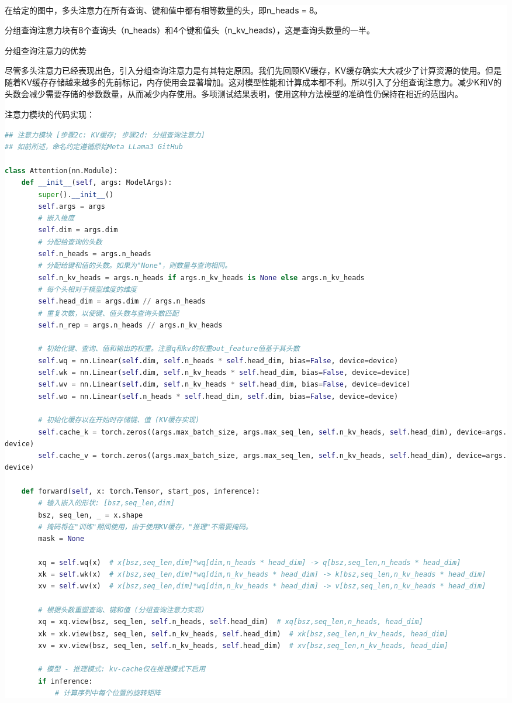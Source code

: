 在给定的图中，多头注意力在所有查询、键和值中都有相等数量的头，即n_heads = 8。

分组查询注意力块有8个查询头（n_heads）和4个键和值头（n_kv_heads），这是查询头数量的一半。

分组查询注意力的优势

尽管多头注意力已经表现出色，引入分组查询注意力是有其特定原因。我们先回顾KV缓存，KV缓存确实大大减少了计算资源的使用。但是随着KV缓存存储越来越多的先前标记，内存使用会显著增加。这对模型性能和计算成本都不利。所以引入了分组查询注意力。减少K和V的头数会减少需要存储的参数数量，从而减少内存使用。多项测试结果表明，使用这种方法模型的准确性仍保持在相近的范围内。

注意力模块的代码实现：

```python
## 注意力模块 [步骤2c: KV缓存; 步骤2d: 分组查询注意力]  
## 如前所述，命名约定遵循原始Meta LLama3 GitHub  

class Attention(nn.Module):
    def __init__(self, args: ModelArgs):
        super().__init__()
        self.args = args
        # 嵌入维度  
        self.dim = args.dim
        # 分配给查询的头数  
        self.n_heads = args.n_heads
        # 分配给键和值的头数。如果为"None"，则数量与查询相同。  
        self.n_kv_heads = args.n_heads if args.n_kv_heads is None else args.n_kv_heads
        # 每个头相对于模型维度的维度  
        self.head_dim = args.dim // args.n_heads
        # 重复次数，以使键、值头数与查询头数匹配  
        self.n_rep = args.n_heads // args.n_kv_heads

        # 初始化键、查询、值和输出的权重。注意q和kv的权重out_feature值基于其头数  
        self.wq = nn.Linear(self.dim, self.n_heads * self.head_dim, bias=False, device=device)
        self.wk = nn.Linear(self.dim, self.n_kv_heads * self.head_dim, bias=False, device=device)
        self.wv = nn.Linear(self.dim, self.n_kv_heads * self.head_dim, bias=False, device=device)
        self.wo = nn.Linear(self.n_heads * self.head_dim, self.dim, bias=False, device=device)

        # 初始化缓存以在开始时存储键、值 (KV缓存实现)  
        self.cache_k = torch.zeros((args.max_batch_size, args.max_seq_len, self.n_kv_heads, self.head_dim), device=args.device)
        self.cache_v = torch.zeros((args.max_batch_size, args.max_seq_len, self.n_kv_heads, self.head_dim), device=args.device)

    def forward(self, x: torch.Tensor, start_pos, inference):
        # 输入嵌入的形状: [bsz,seq_len,dim]  
        bsz, seq_len, _ = x.shape
        # 掩码将在"训练"期间使用，由于使用KV缓存，"推理"不需要掩码。
        mask = None

        xq = self.wq(x)  # x[bsz,seq_len,dim]*wq[dim,n_heads * head_dim] -> q[bsz,seq_len,n_heads * head_dim]  
        xk = self.wk(x)  # x[bsz,seq_len,dim]*wq[dim,n_kv_heads * head_dim] -> k[bsz,seq_len,n_kv_heads * head_dim]  
        xv = self.wv(x)  # x[bsz,seq_len,dim]*wq[dim,n_kv_heads * head_dim] -> v[bsz,seq_len,n_kv_heads * head_dim]  

        # 根据头数重塑查询、键和值 (分组查询注意力实现)  
        xq = xq.view(bsz, seq_len, self.n_heads, self.head_dim)  # xq[bsz,seq_len,n_heads, head_dim]  
        xk = xk.view(bsz, seq_len, self.n_kv_heads, self.head_dim)  # xk[bsz,seq_len,n_kv_heads, head_dim]  
        xv = xv.view(bsz, seq_len, self.n_kv_heads, self.head_dim)  # xv[bsz,seq_len,n_kv_heads, head_dim]  

        # 模型 - 推理模式: kv-cache仅在推理模式下启用  
        if inference:
            # 计算序列中每个位置的旋转矩阵  
```